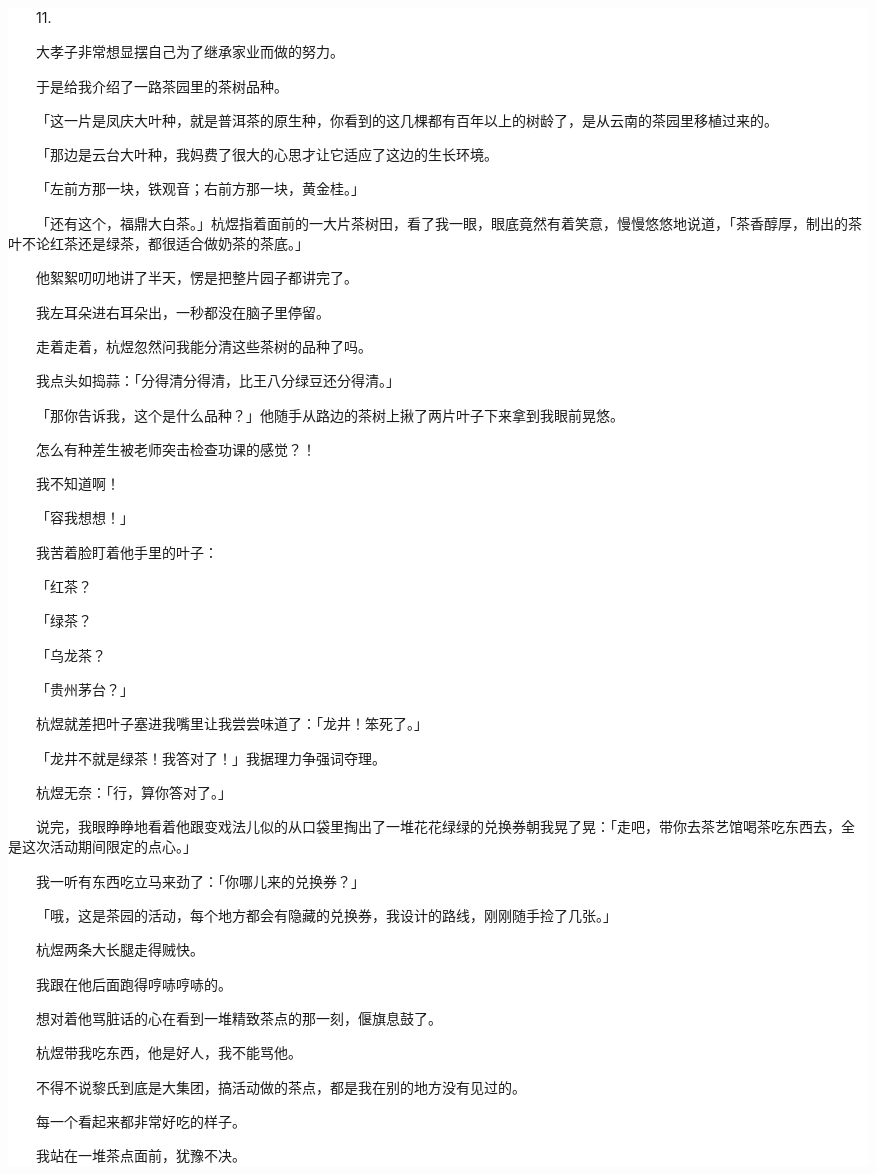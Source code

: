 &emsp;&emsp;11.  
  
&emsp;&emsp;大孝子非常想显摆自己为了继承家业而做的努力。  
  
&emsp;&emsp;于是给我介绍了一路茶园里的茶树品种。  
  
&emsp;&emsp;「这一片是凤庆大叶种，就是普洱茶的原生种，你看到的这几棵都有百年以上的树龄了，是从云南的茶园里移植过来的。  
  
&emsp;&emsp;「那边是云台大叶种，我妈费了很大的心思才让它适应了这边的生长环境。  
  
&emsp;&emsp;「左前方那一块，铁观音；右前方那一块，黄金桂。」  
  
&emsp;&emsp;「还有这个，福鼎大白茶。」杭煜指着面前的一大片茶树田，看了我一眼，眼底竟然有着笑意，慢慢悠悠地说道，「茶香醇厚，制出的茶叶不论红茶还是绿茶，都很适合做奶茶的茶底。」  
  
&emsp;&emsp;他絮絮叨叨地讲了半天，愣是把整片园子都讲完了。  
  
&emsp;&emsp;我左耳朵进右耳朵出，一秒都没在脑子里停留。  
  
&emsp;&emsp;走着走着，杭煜忽然问我能分清这些茶树的品种了吗。  
  
&emsp;&emsp;我点头如捣蒜：「分得清分得清，比王八分绿豆还分得清。」  
  
&emsp;&emsp;「那你告诉我，这个是什么品种？」他随手从路边的茶树上揪了两片叶子下来拿到我眼前晃悠。  
  
&emsp;&emsp;怎么有种差生被老师突击检查功课的感觉？！  
  
&emsp;&emsp;我不知道啊！  
  
&emsp;&emsp;「容我想想！」  
  
&emsp;&emsp;我苦着脸盯着他手里的叶子：  
  
&emsp;&emsp;「红茶？  
  
&emsp;&emsp;「绿茶？  
  
&emsp;&emsp;「乌龙茶？  
  
&emsp;&emsp;「贵州茅台？」  
  
&emsp;&emsp;杭煜就差把叶子塞进我嘴里让我尝尝味道了：「龙井！笨死了。」  
  
&emsp;&emsp;「龙井不就是绿茶！我答对了！」我据理力争强词夺理。  
  
&emsp;&emsp;杭煜无奈：「行，算你答对了。」  
  
&emsp;&emsp;说完，我眼睁睁地看着他跟变戏法儿似的从口袋里掏出了一堆花花绿绿的兑换券朝我晃了晃：「走吧，带你去茶艺馆喝茶吃东西去，全是这次活动期间限定的点心。」  
  
&emsp;&emsp;我一听有东西吃立马来劲了：「你哪儿来的兑换券？」  
  
&emsp;&emsp;「哦，这是茶园的活动，每个地方都会有隐藏的兑换券，我设计的路线，刚刚随手捡了几张。」  
  
&emsp;&emsp;杭煜两条大长腿走得贼快。  
  
&emsp;&emsp;我跟在他后面跑得哼哧哼哧的。  
  
&emsp;&emsp;想对着他骂脏话的心在看到一堆精致茶点的那一刻，偃旗息鼓了。  
  
&emsp;&emsp;杭煜带我吃东西，他是好人，我不能骂他。  
  
&emsp;&emsp;不得不说黎氏到底是大集团，搞活动做的茶点，都是我在别的地方没有见过的。  
  
&emsp;&emsp;每一个看起来都非常好吃的样子。  
  
&emsp;&emsp;我站在一堆茶点面前，犹豫不决。  
  